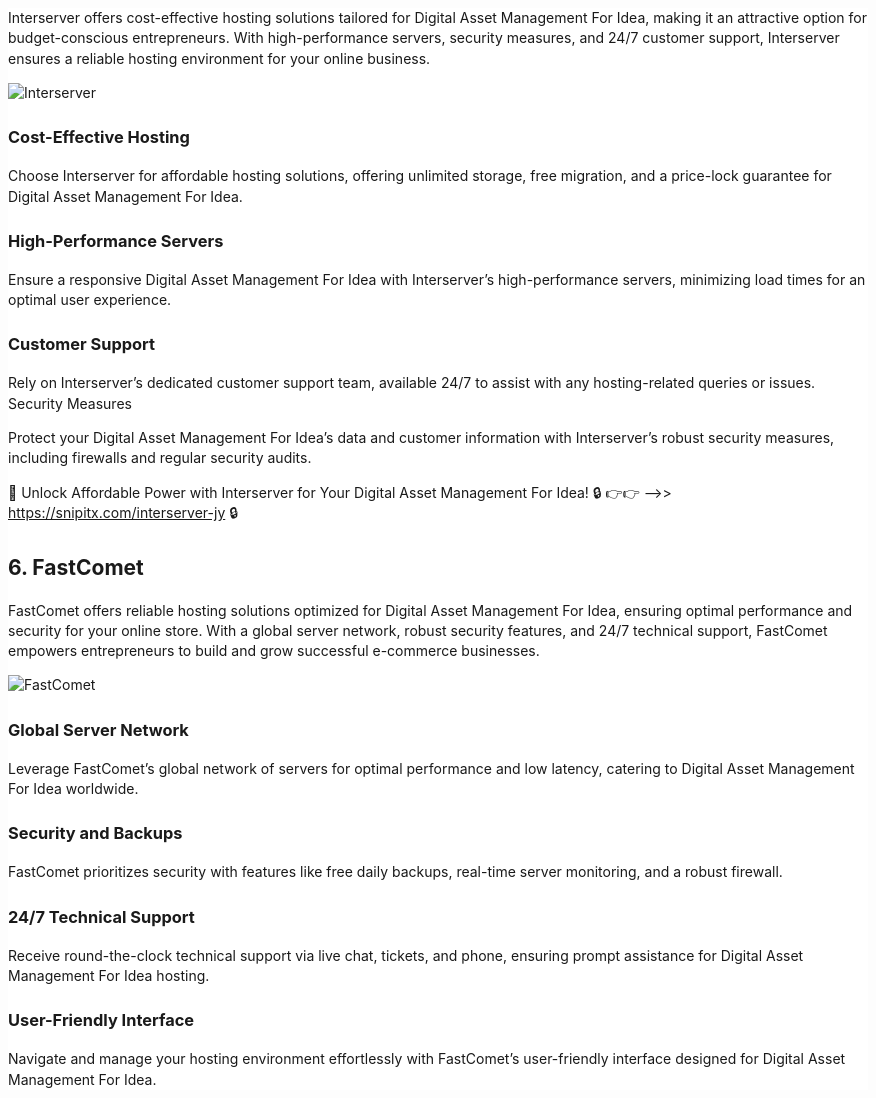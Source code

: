 Interserver offers cost-effective hosting solutions tailored for Digital Asset Management For Idea, making it an attractive option for budget-conscious entrepreneurs. With high-performance servers, security measures, and 24/7 customer support, Interserver ensures a reliable hosting environment for your online business.

![Interserver](https://i.imgur.com/OM5dOEW.jpeg "Interserver Hosting")

### Cost-Effective Hosting
Choose Interserver for affordable hosting solutions, offering unlimited storage, free migration, and a price-lock guarantee for Digital Asset Management For Idea.

### High-Performance Servers
Ensure a responsive Digital Asset Management For Idea with Interserver’s high-performance servers, minimizing load times for an optimal user experience.

### Customer Support
Rely on Interserver’s dedicated customer support team, available 24/7 to assist with any hosting-related queries or issues.
Security Measures

Protect your Digital Asset Management For Idea’s data and customer information with Interserver’s robust security measures, including firewalls and regular security audits.

💸 Unlock Affordable Power with Interserver for Your Digital Asset Management For Idea! 🔒
👉👉 -->> https://snipitx.com/interserver-jy 🔒

## 6. FastComet

FastComet offers reliable hosting solutions optimized for Digital Asset Management For Idea, ensuring optimal performance and security for your online store. With a global server network, robust security features, and 24/7 technical support, FastComet empowers entrepreneurs to build and grow successful e-commerce businesses.

![FastComet](https://i.imgur.com/7qgXuWp.png "FastComet Hosting")

### Global Server Network
Leverage FastComet’s global network of servers for optimal performance and low latency, catering to Digital Asset Management For Idea worldwide.

### Security and Backups
FastComet prioritizes security with features like free daily backups, real-time server monitoring, and a robust firewall.

### 24/7 Technical Support
Receive round-the-clock technical support via live chat, tickets, and phone, ensuring prompt assistance for Digital Asset Management For Idea hosting.

### User-Friendly Interface
Navigate and manage your hosting environment effortlessly with FastComet’s user-friendly interface designed for Digital Asset Management For Idea.
